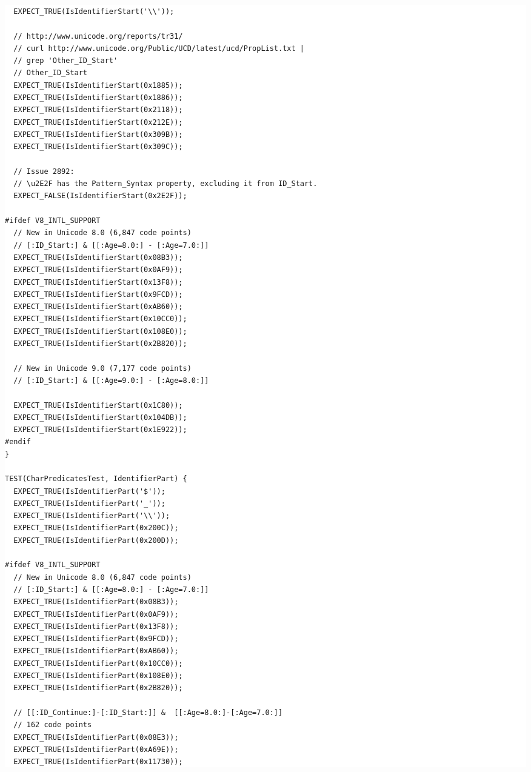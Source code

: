 ```
  EXPECT_TRUE(IsIdentifierStart('\\'));

  // http://www.unicode.org/reports/tr31/
  // curl http://www.unicode.org/Public/UCD/latest/ucd/PropList.txt |
  // grep 'Other_ID_Start'
  // Other_ID_Start
  EXPECT_TRUE(IsIdentifierStart(0x1885));
  EXPECT_TRUE(IsIdentifierStart(0x1886));
  EXPECT_TRUE(IsIdentifierStart(0x2118));
  EXPECT_TRUE(IsIdentifierStart(0x212E));
  EXPECT_TRUE(IsIdentifierStart(0x309B));
  EXPECT_TRUE(IsIdentifierStart(0x309C));

  // Issue 2892:
  // \u2E2F has the Pattern_Syntax property, excluding it from ID_Start.
  EXPECT_FALSE(IsIdentifierStart(0x2E2F));

#ifdef V8_INTL_SUPPORT
  // New in Unicode 8.0 (6,847 code points)
  // [:ID_Start:] & [[:Age=8.0:] - [:Age=7.0:]]
  EXPECT_TRUE(IsIdentifierStart(0x08B3));
  EXPECT_TRUE(IsIdentifierStart(0x0AF9));
  EXPECT_TRUE(IsIdentifierStart(0x13F8));
  EXPECT_TRUE(IsIdentifierStart(0x9FCD));
  EXPECT_TRUE(IsIdentifierStart(0xAB60));
  EXPECT_TRUE(IsIdentifierStart(0x10CC0));
  EXPECT_TRUE(IsIdentifierStart(0x108E0));
  EXPECT_TRUE(IsIdentifierStart(0x2B820));

  // New in Unicode 9.0 (7,177 code points)
  // [:ID_Start:] & [[:Age=9.0:] - [:Age=8.0:]]

  EXPECT_TRUE(IsIdentifierStart(0x1C80));
  EXPECT_TRUE(IsIdentifierStart(0x104DB));
  EXPECT_TRUE(IsIdentifierStart(0x1E922));
#endif
}

TEST(CharPredicatesTest, IdentifierPart) {
  EXPECT_TRUE(IsIdentifierPart('$'));
  EXPECT_TRUE(IsIdentifierPart('_'));
  EXPECT_TRUE(IsIdentifierPart('\\'));
  EXPECT_TRUE(IsIdentifierPart(0x200C));
  EXPECT_TRUE(IsIdentifierPart(0x200D));

#ifdef V8_INTL_SUPPORT
  // New in Unicode 8.0 (6,847 code points)
  // [:ID_Start:] & [[:Age=8.0:] - [:Age=7.0:]]
  EXPECT_TRUE(IsIdentifierPart(0x08B3));
  EXPECT_TRUE(IsIdentifierPart(0x0AF9));
  EXPECT_TRUE(IsIdentifierPart(0x13F8));
  EXPECT_TRUE(IsIdentifierPart(0x9FCD));
  EXPECT_TRUE(IsIdentifierPart(0xAB60));
  EXPECT_TRUE(IsIdentifierPart(0x10CC0));
  EXPECT_TRUE(IsIdentifierPart(0x108E0));
  EXPECT_TRUE(IsIdentifierPart(0x2B820));

  // [[:ID_Continue:]-[:ID_Start:]] &  [[:Age=8.0:]-[:Age=7.0:]]
  // 162 code points
  EXPECT_TRUE(IsIdentifierPart(0x08E3));
  EXPECT_TRUE(IsIdentifierPart(0xA69E));
  EXPECT_TRUE(IsIdentifierPart(0x11730));

```
